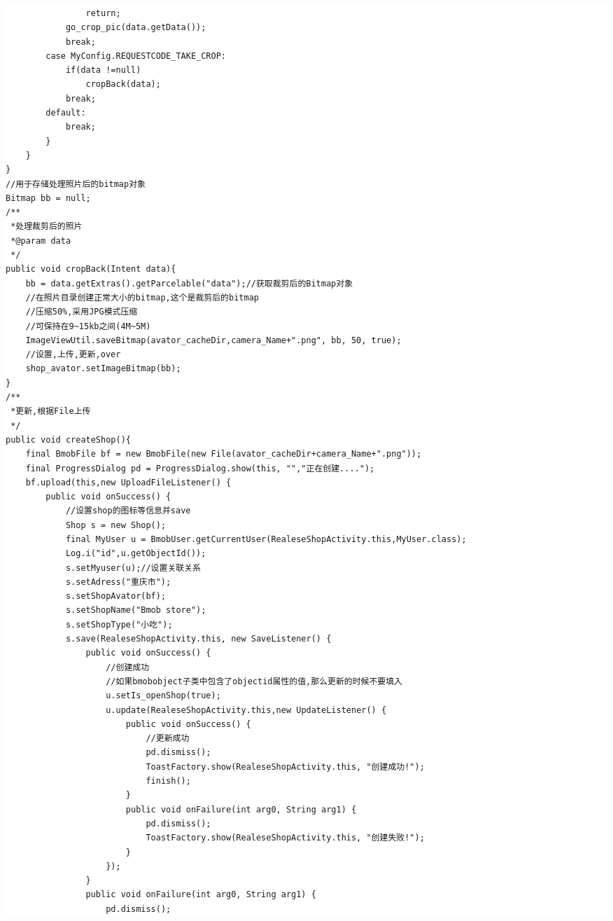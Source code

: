 					return;
				go_crop_pic(data.getData());
				break;
			case MyConfig.REQUESTCODE_TAKE_CROP:
				if(data !=null)
					cropBack(data);
				break;
			default:
				break;
			}
	    }
    }
    //用于存储处理照片后的bitmap对象
    Bitmap bb = null;
    /**
     *处理裁剪后的照片
     *@param data
     */
    public void cropBack(Intent data){
    	bb = data.getExtras().getParcelable("data");//获取裁剪后的Bitmap对象
		//在照片目录创建正常大小的bitmap,这个是裁剪后的bitmap
    	//压缩50%,采用JPG模式压缩
    	//可保持在9~15kb之间(4M~5M)
		ImageViewUtil.saveBitmap(avator_cacheDir,camera_Name+".png", bb, 50, true);
		//设置,上传,更新,over
		shop_avator.setImageBitmap(bb);
    }
    /**
     *更新,根据File上传
     */
    public void createShop(){
    	final BmobFile bf = new BmobFile(new File(avator_cacheDir+camera_Name+".png"));
    	final ProgressDialog pd = ProgressDialog.show(this, "","正在创建....");
    	bf.upload(this,new UploadFileListener() {
			public void onSuccess() {
				//设置shop的图标等信息并save
				Shop s = new Shop();
				final MyUser u = BmobUser.getCurrentUser(RealeseShopActivity.this,MyUser.class);
				Log.i("id",u.getObjectId());
				s.setMyuser(u);//设置关联关系
				s.setAdress("重庆市");
				s.setShopAvator(bf);
				s.setShopName("Bmob store");
				s.setShopType("小吃");
				s.save(RealeseShopActivity.this, new SaveListener() {
					public void onSuccess() {
						//创建成功
						//如果bmobobject子类中包含了objectid属性的值,那么更新的时候不要填入
						u.setIs_openShop(true);
						u.update(RealeseShopActivity.this,new UpdateListener() {
							public void onSuccess() {
								//更新成功
								pd.dismiss();
								ToastFactory.show(RealeseShopActivity.this, "创建成功!");
								finish();
							}
							public void onFailure(int arg0, String arg1) {
								pd.dismiss();
								ToastFactory.show(RealeseShopActivity.this, "创建失败!");
							}
						});
					}
					public void onFailure(int arg0, String arg1) {
						pd.dismiss();